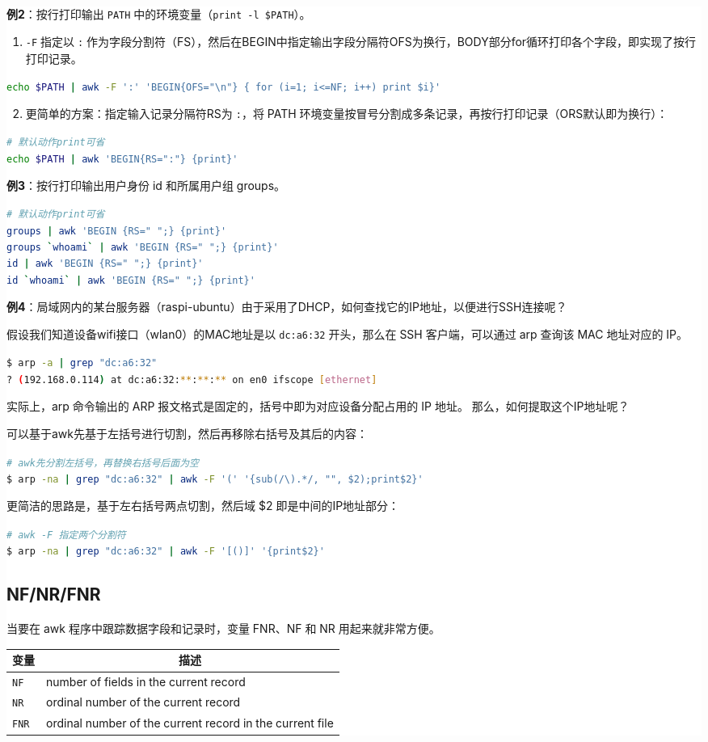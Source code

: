 **例2**：按行打印输出 `PATH` 中的环境变量（`print -l $PATH`）。

1. `-F` 指定以 `:` 作为字段分割符（FS），然后在BEGIN中指定输出字段分隔符OFS为换行，BODY部分for循环打印各个字段，即实现了按行打印记录。

```bash
echo $PATH | awk -F ':' 'BEGIN{OFS="\n"} { for (i=1; i<=NF; i++) print $i}'
```

2. 更简单的方案：指定输入记录分隔符RS为 `:`，将 PATH 环境变量按冒号分割成多条记录，再按行打印记录（ORS默认即为换行）：

```bash
# 默认动作print可省
echo $PATH | awk 'BEGIN{RS=":"} {print}'
```

**例3**：按行打印输出用户身份 id 和所属用户组 groups。

```bash
# 默认动作print可省
groups | awk 'BEGIN {RS=" ";} {print}'
groups `whoami` | awk 'BEGIN {RS=" ";} {print}'
id | awk 'BEGIN {RS=" ";} {print}'
id `whoami` | awk 'BEGIN {RS=" ";} {print}'
```

**例4**：局域网内的某台服务器（raspi-ubuntu）由于采用了DHCP，如何查找它的IP地址，以便进行SSH连接呢？

假设我们知道设备wifi接口（wlan0）的MAC地址是以 `dc:a6:32` 开头，那么在 SSH 客户端，可以通过 arp 查询该 MAC 地址对应的 IP。

```bash
$ arp -a | grep "dc:a6:32"
? (192.168.0.114) at dc:a6:32:**:**:** on en0 ifscope [ethernet]
```

实际上，arp 命令输出的 ARP 报文格式是固定的，括号中即为对应设备分配占用的 IP 地址。
那么，如何提取这个IP地址呢？

可以基于awk先基于左括号进行切割，然后再移除右括号及其后的内容：

```bash
# awk先分割左括号，再替换右括号后面为空
$ arp -na | grep "dc:a6:32" | awk -F '(' '{sub(/\).*/, "", $2);print$2}'
```

更简洁的思路是，基于左右括号两点切割，然后域 $2 即是中间的IP地址部分：

```bash
# awk -F 指定两个分割符
$ arp -na | grep "dc:a6:32" | awk -F '[()]' '{print$2}'
```

## NF/NR/FNR

当要在 awk 程序中跟踪数据字段和记录时，变量 FNR、NF 和 NR 用起来就非常方便。

 变量  | 描述
------|-----------------
`NF`  | number of fields in the current record
`NR`  | ordinal number of the current record
`FNR` | ordinal number of the current record in the current file
